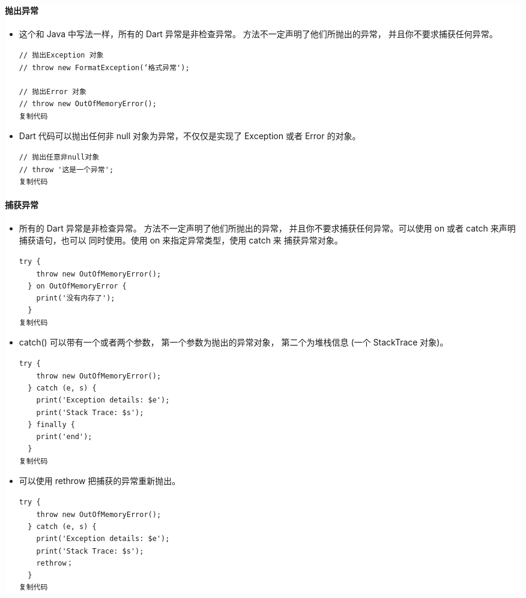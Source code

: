 #### 抛出异常

*   这个和 Java 中写法一样，所有的 Dart 异常是非检查异常。 方法不一定声明了他们所抛出的异常， 并且你不要求捕获任何异常。
    
    ```
    // 抛出Exception 对象
    // throw new FormatException(‘格式异常');
    
    // 抛出Error 对象
    // throw new OutOfMemoryError();
    复制代码
    ```
    
*   Dart 代码可以抛出任何非 null 对象为异常，不仅仅是实现了 Exception 或者 Error 的对象。
    
    ```
    // 抛出任意非null对象
    // throw '这是一个异常';
    复制代码
    ```
    

#### 捕获异常

*   所有的 Dart 异常是非检查异常。 方法不一定声明了他们所抛出的异常， 并且你不要求捕获任何异常。可以使用 on 或者 catch 来声明捕获语句，也可以 同时使用。使用 on 来指定异常类型，使用 catch 来 捕获异常对象。
    
    ```
    try {
        throw new OutOfMemoryError();
      } on OutOfMemoryError {
        print('没有内存了');
      }
    复制代码
    ```
    
*   catch() 可以带有一个或者两个参数， 第一个参数为抛出的异常对象， 第二个为堆栈信息 (一个 StackTrace 对象)。
    
    ```
    try {
        throw new OutOfMemoryError();
      } catch (e, s) {
        print('Exception details: $e');
        print('Stack Trace: $s');
      } finally {
        print('end');
      }
    复制代码
    ```
    
*   可以使用 rethrow 把捕获的异常重新抛出。
    
    ```
    try {
        throw new OutOfMemoryError();
      } catch (e, s) {
        print('Exception details: $e');
        print('Stack Trace: $s');
        rethrow；
      }
    复制代码
    ```
    